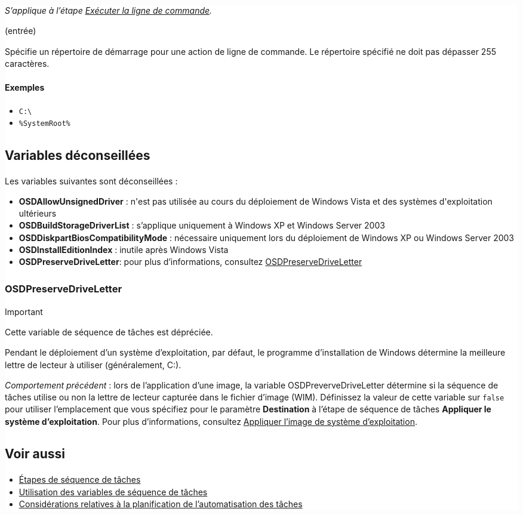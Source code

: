  *S’applique à l’étape [Exécuter la ligne de commande](task-sequence-steps.md#BKMK_RunCommandLine).*

 (entrée)

 Spécifie un répertoire de démarrage pour une action de ligne de commande. Le répertoire spécifié ne doit pas dépasser 255 caractères.

 #### <a name="examples"></a>Exemples
 - `C:\`  
 - `%SystemRoot%`  



## <a name="deprecated-variables"></a>Variables déconseillées

Les variables suivantes sont déconseillées :

- **OSDAllowUnsignedDriver** : n'est pas utilisée au cours du déploiement de Windows Vista et des systèmes d'exploitation ultérieurs
- **OSDBuildStorageDriverList** : s’applique uniquement à Windows XP et Windows Server 2003
- **OSDDiskpartBiosCompatibilityMode** : nécessaire uniquement lors du déploiement de Windows XP ou Windows Server 2003
- **OSDInstallEditionIndex** : inutile après Windows Vista
- **OSDPreserveDriveLetter**: pour plus d’informations, consultez [OSDPreserveDriveLetter](#OSDPreserveDriveLetter)

### <a name="osdpreservedriveletter"></a>OSDPreserveDriveLetter

 > [!Important]
 > Cette variable de séquence de tâches est dépréciée. 
 >
 > Pendant le déploiement d’un système d’exploitation, par défaut, le programme d’installation de Windows détermine la meilleure lettre de lecteur à utiliser (généralement, C:). 

 *Comportement précédent* : lors de l’application d’une image, la variable OSDPreverveDriveLetter détermine si la séquence de tâches utilise ou non la lettre de lecteur capturée dans le fichier d’image (WIM). Définissez la valeur de cette variable sur `false` pour utiliser l’emplacement que vous spécifiez pour le paramètre **Destination** à l’étape de séquence de tâches **Appliquer le système d’exploitation**. Pour plus d’informations, consultez [Appliquer l’image de système d’exploitation](task-sequence-steps.md#BKMK_ApplyOperatingSystemImage).



## <a name="see-also"></a>Voir aussi

- [Étapes de séquence de tâches](/sccm/osd/understand/task-sequence-steps)
- [Utilisation des variables de séquence de tâches](/sccm/osd/understand/using-task-sequence-variables)
- [Considérations relatives à la planification de l’automatisation des tâches](/sccm/osd/plan-design/planning-considerations-for-automating-tasks)
